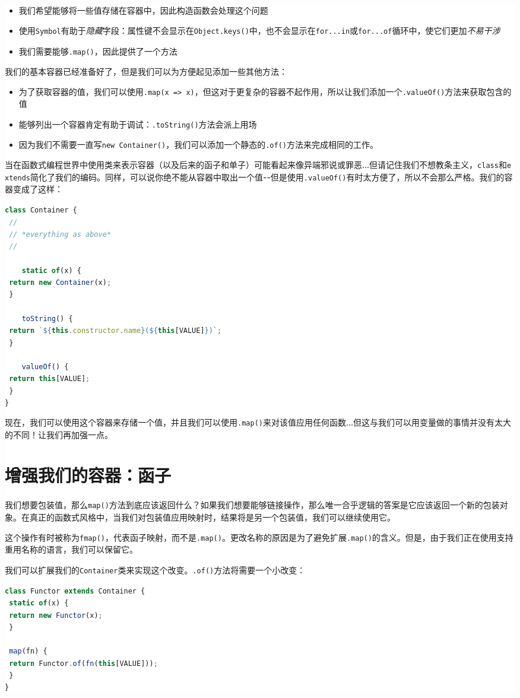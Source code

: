 +   我们希望能够将一些值存储在容器中，因此构造函数会处理这个问题

+   使用`Symbol`有助于*隐藏*字段：属性键不会显示在`Object.keys()`中，也不会显示在`for...in`或`for...of`循环中，使它们更加*不易干涉*

+   我们需要能够`.map()`，因此提供了一个方法

我们的基本容器已经准备好了，但是我们可以为方便起见添加一些其他方法：

+   为了获取容器的值，我们可以使用`.map(x => x)`，但这对于更复杂的容器不起作用，所以让我们添加一个`.valueOf()`方法来获取包含的值

+   能够列出一个容器肯定有助于调试：`.toString()`方法会派上用场

+   因为我们不需要一直写`new Container()`，我们可以添加一个静态的`.of()`方法来完成相同的工作。

当在函数式编程世界中使用类来表示容器（以及后来的函子和单子）可能看起来像异端邪说或罪恶...但请记住我们不想教条主义，`class`和`extends`简化了我们的编码。同样，可以说你绝不能从容器中取出一个值--但是使用`.valueOf()`有时太方便了，所以不会那么严格。我们的容器变成了这样：

```js
class Container {
 // 
 // *everything as above*
 //

    static of(x) {
 return new Container(x);
 }

    toString() {
 return `${this.constructor.name}(${this[VALUE]})`;
 }

    valueOf() {
 return this[VALUE];
 }
}
```

现在，我们可以使用这个容器来存储一个值，并且我们可以使用`.map()`来对该值应用任何函数...但这与我们可以用变量做的事情并没有太大的不同！让我们再加强一点。

# 增强我们的容器：函子

我们想要包装值，那么`map()`方法到底应该返回什么？如果我们想要能够链接操作，那么唯一合乎逻辑的答案是它应该返回一个新的包装对象。在真正的函数式风格中，当我们对包装值应用映射时，结果将是另一个包装值，我们可以继续使用它。

这个操作有时被称为`fmap()`，代表函子映射，而不是`.map()`。更改名称的原因是为了避免扩展`.map()`的含义。但是，由于我们正在使用支持重用名称的语言，我们可以保留它。

我们可以扩展我们的`Container`类来实现这个改变。`.of()`方法将需要一个小改变：

```js
class Functor extends Container {
 static of(x) {
 return new Functor(x);
 }

 map(fn) {
 return Functor.of(fn(this[VALUE]));
 }
}
```
